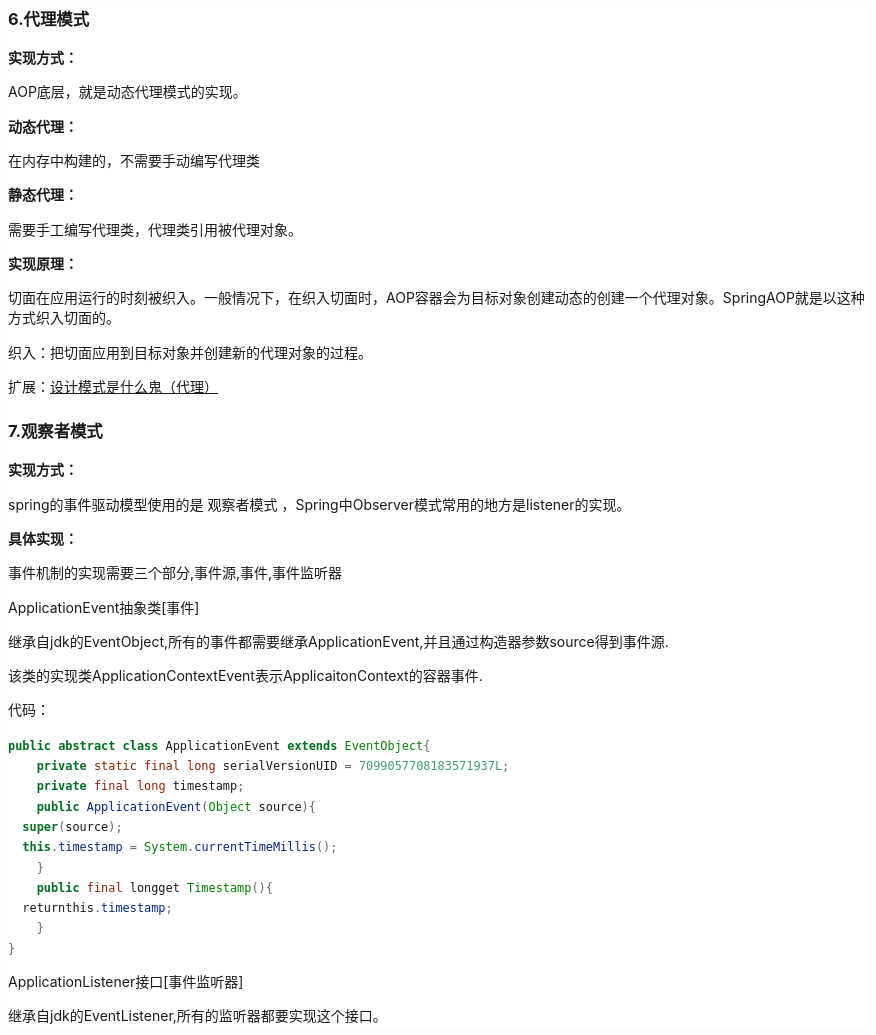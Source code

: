 ### **6.代理模式**

**实现方式：**

AOP底层，就是动态代理模式的实现。

**动态代理：**

在内存中构建的，不需要手动编写代理类

**静态代理：**

需要手工编写代理类，代理类引用被代理对象。

**实现原理：**

切面在应用运行的时刻被织入。一般情况下，在织入切面时，AOP容器会为目标对象创建动态的创建一个代理对象。SpringAOP就是以这种方式织入切面的。

织入：把切面应用到目标对象并创建新的代理对象的过程。

扩展：[设计模式是什么鬼（代理）](http://mp.weixin.qq.com/s?__biz=MzI4Njc5NjM1NQ==&mid=2247487054&idx=2&sn=489695986c038525e25c017c217b72fb&chksm=ebd63162dca1b874edcaa30680e1da4d3a02c9b0011cb5c60c22d2b9ebea9169022813810bd5&scene=21#wechat_redirect)

### **7.观察者模式**

**实现方式：**

spring的事件驱动模型使用的是 观察者模式 ，Spring中Observer模式常用的地方是listener的实现。

**具体实现：**

事件机制的实现需要三个部分,事件源,事件,事件监听器

ApplicationEvent抽象类[事件]

继承自jdk的EventObject,所有的事件都需要继承ApplicationEvent,并且通过构造器参数source得到事件源.

该类的实现类ApplicationContextEvent表示ApplicaitonContext的容器事件.

代码：

```java
public abstract class ApplicationEvent extends EventObject{
    private static final long serialVersionUID = 7099057708183571937L;
    private final long timestamp;
    public ApplicationEvent(Object source){
  super(source);
  this.timestamp = System.currentTimeMillis();
    }
    public final longget Timestamp(){
  returnthis.timestamp;
    }
}
```

ApplicationListener接口[事件监听器]

继承自jdk的EventListener,所有的监听器都要实现这个接口。
